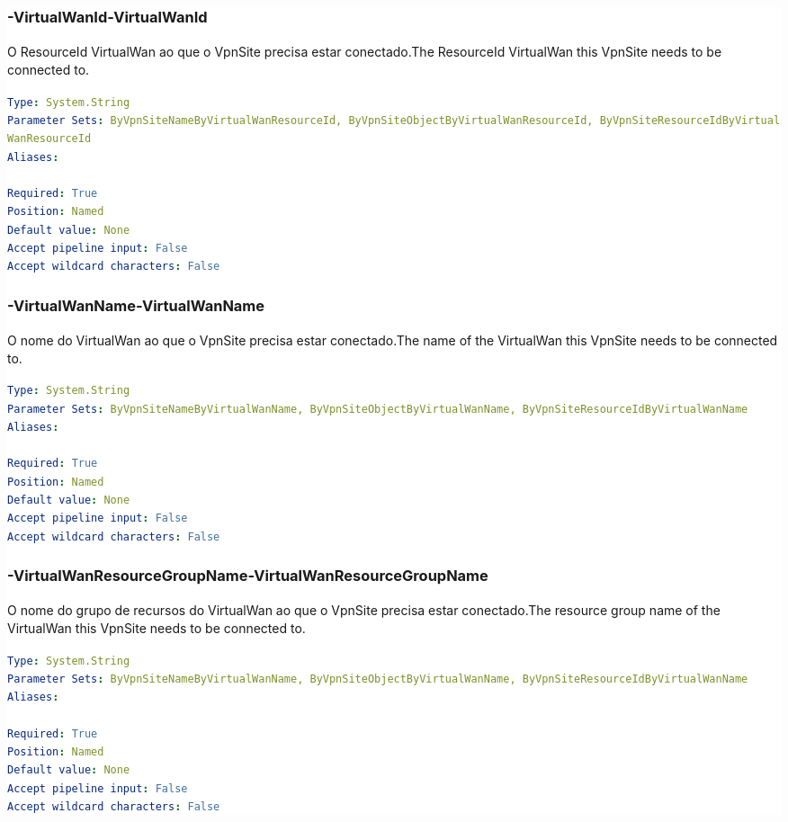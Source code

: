 ### <span data-ttu-id="ae3c2-160">-VirtualWanId</span><span class="sxs-lookup"><span data-stu-id="ae3c2-160">-VirtualWanId</span></span>
<span data-ttu-id="ae3c2-161">O ResourceId VirtualWan ao que o VpnSite precisa estar conectado.</span><span class="sxs-lookup"><span data-stu-id="ae3c2-161">The ResourceId VirtualWan this VpnSite needs to be connected to.</span></span>

```yaml
Type: System.String
Parameter Sets: ByVpnSiteNameByVirtualWanResourceId, ByVpnSiteObjectByVirtualWanResourceId, ByVpnSiteResourceIdByVirtualWanResourceId
Aliases:

Required: True
Position: Named
Default value: None
Accept pipeline input: False
Accept wildcard characters: False
```

### <span data-ttu-id="ae3c2-162">-VirtualWanName</span><span class="sxs-lookup"><span data-stu-id="ae3c2-162">-VirtualWanName</span></span>
<span data-ttu-id="ae3c2-163">O nome do VirtualWan ao que o VpnSite precisa estar conectado.</span><span class="sxs-lookup"><span data-stu-id="ae3c2-163">The name of the VirtualWan this VpnSite needs to be connected to.</span></span>

```yaml
Type: System.String
Parameter Sets: ByVpnSiteNameByVirtualWanName, ByVpnSiteObjectByVirtualWanName, ByVpnSiteResourceIdByVirtualWanName
Aliases:

Required: True
Position: Named
Default value: None
Accept pipeline input: False
Accept wildcard characters: False
```

### <span data-ttu-id="ae3c2-164">-VirtualWanResourceGroupName</span><span class="sxs-lookup"><span data-stu-id="ae3c2-164">-VirtualWanResourceGroupName</span></span>
<span data-ttu-id="ae3c2-165">O nome do grupo de recursos do VirtualWan ao que o VpnSite precisa estar conectado.</span><span class="sxs-lookup"><span data-stu-id="ae3c2-165">The resource group name of the VirtualWan this VpnSite needs to be connected to.</span></span>

```yaml
Type: System.String
Parameter Sets: ByVpnSiteNameByVirtualWanName, ByVpnSiteObjectByVirtualWanName, ByVpnSiteResourceIdByVirtualWanName
Aliases:

Required: True
Position: Named
Default value: None
Accept pipeline input: False
Accept wildcard characters: False
```

